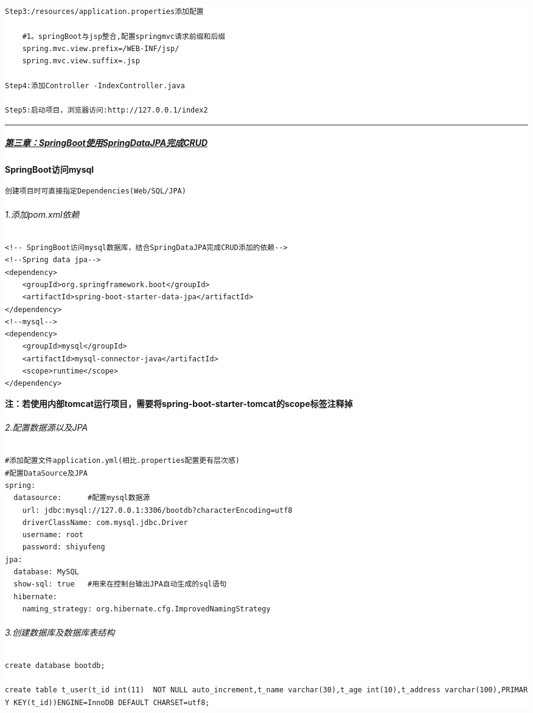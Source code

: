     Step3:/resources/application.properties添加配置
    
        #1。springBoot与jsp整合,配置springmvc请求前缀和后缀
        spring.mvc.view.prefix=/WEB-INF/jsp/
        spring.mvc.view.suffix=.jsp

    Step4:添加Controller -IndexController.java
    
    Step5:启动项目，浏览器访问:http://127.0.0.1/index2
  
------------------------------------------------

##### [第三章：SpringBoot使用SpringDataJPA完成CRUD](https://www.jianshu.com/p/b6932740f3c0)

**SpringBoot访问mysql**

    创建项目时可直接指定Dependencies(Web/SQL/JPA)
    
###### 1.添加pom.xml依赖

    <!-- SpringBoot访问mysql数据库，结合SpringDataJPA完成CRUD添加的依赖-->
    <!--Spring data jpa-->
    <dependency>
        <groupId>org.springframework.boot</groupId>
        <artifactId>spring-boot-starter-data-jpa</artifactId>
    </dependency>
    <!--mysql-->
    <dependency>
        <groupId>mysql</groupId>
        <artifactId>mysql-connector-java</artifactId>
        <scope>runtime</scope>
    </dependency>
    
**注：若使用内部tomcat运行项目，需要将spring-boot-starter-tomcat的scope标签注释掉**

###### 2.配置数据源以及JPA

    #添加配置文件application.yml(相比.properties配置更有层次感)
    #配置DataSource及JPA
    spring:
      datasource:      #配置mysql数据源
        url: jdbc:mysql://127.0.0.1:3306/bootdb?characterEncoding=utf8
        driverClassName: com.mysql.jdbc.Driver
        username: root
        password: shiyufeng
    jpa:
      database: MySQL
      show-sql: true   #用来在控制台输出JPA自动生成的sql语句
      hibernate:
        naming_strategy: org.hibernate.cfg.ImprovedNamingStrategy
        
###### 3.创建数据库及数据库表结构

    create database bootdb;

    create table t_user(t_id int(11)  NOT NULL auto_increment,t_name varchar(30),t_age int(10),t_address varchar(100),PRIMARY KEY(t_id))ENGINE=InnoDB DEFAULT CHARSET=utf8;
